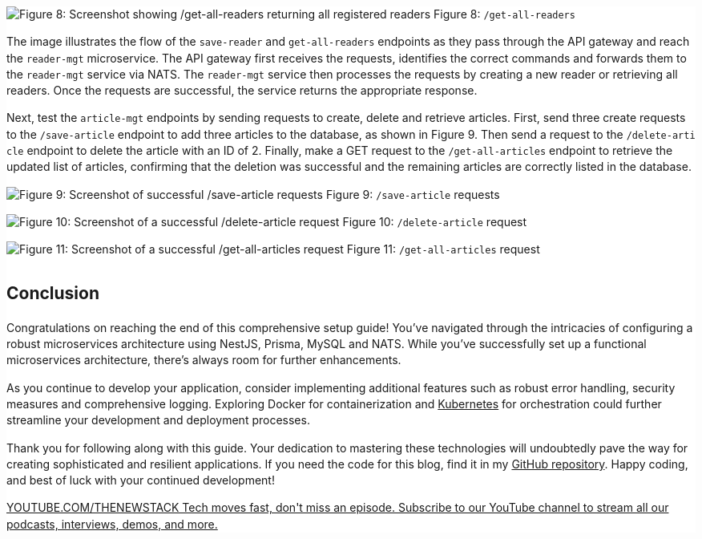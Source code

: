 ![Figure 8: Screenshot showing /get-all-readers returning all registered readers](https://cdn.thenewstack.io/media/2024/10/acdfdbfd-get-all-readers_8-1024x640.png)
Figure 8: `/get-all-readers`

The image illustrates the flow of the `save-reader`
and `get-all-readers`
endpoints as they pass through the API gateway and reach the `reader-mgt`
microservice. The API gateway first receives the requests, identifies the correct commands and forwards them to the `reader-mgt`
service via NATS. The `reader-mgt`
service then processes the requests by creating a new reader or retrieving all readers. Once the requests are successful, the service returns the appropriate response.

Next, test the `article-mgt`
endpoints by sending requests to create, delete and retrieve articles. First, send three create requests to the `/save-article`
endpoint to add three articles to the database, as shown in Figure 9. Then send a request to the `/delete-article`
endpoint to delete the article with an ID of 2. Finally, make a GET request to the `/get-all-articles`
endpoint to retrieve the updated list of articles, confirming that the deletion was successful and the remaining articles are correctly listed in the database.

![Figure 9: Screenshot of successful /save-article requests](https://cdn.thenewstack.io/media/2024/10/49bb1ed6-save-article_9-1024x640.png)
Figure 9: `/save-article`
requests

![Figure 10: Screenshot of a successful /delete-article request](https://cdn.thenewstack.io/media/2024/10/d1593eca-delete-article_10-1024x640.png)
Figure 10: `/delete-article`
request

![Figure 11: Screenshot of a successful /get-all-articles request](https://cdn.thenewstack.io/media/2024/10/012dd0aa-get-all-articles_11-1024x640.png)
Figure 11: `/get-all-articles`
request

## Conclusion
Congratulations on reaching the end of this comprehensive setup guide! You’ve navigated through the intricacies of configuring a robust microservices architecture using NestJS, Prisma, MySQL and NATS. While you’ve successfully set up a functional microservices architecture, there’s always room for further enhancements.

As you continue to develop your application, consider implementing additional features such as robust error handling, security measures and comprehensive logging. Exploring Docker for containerization and [Kubernetes](https://thenewstack.io/kubernetes/) for orchestration could further streamline your development and deployment processes.

Thank you for following along with this guide. Your dedication to mastering these technologies will undoubtedly pave the way for creating sophisticated and resilient applications. If you need the code for this blog, find it in my [GitHub repository](https://github.com/RaymondZziwa/microservices). Happy coding, and best of luck with your continued development!

[
YOUTUBE.COM/THENEWSTACK
Tech moves fast, don't miss an episode. Subscribe to our YouTube
channel to stream all our podcasts, interviews, demos, and more.
](https://youtube.com/thenewstack?sub_confirmation=1)